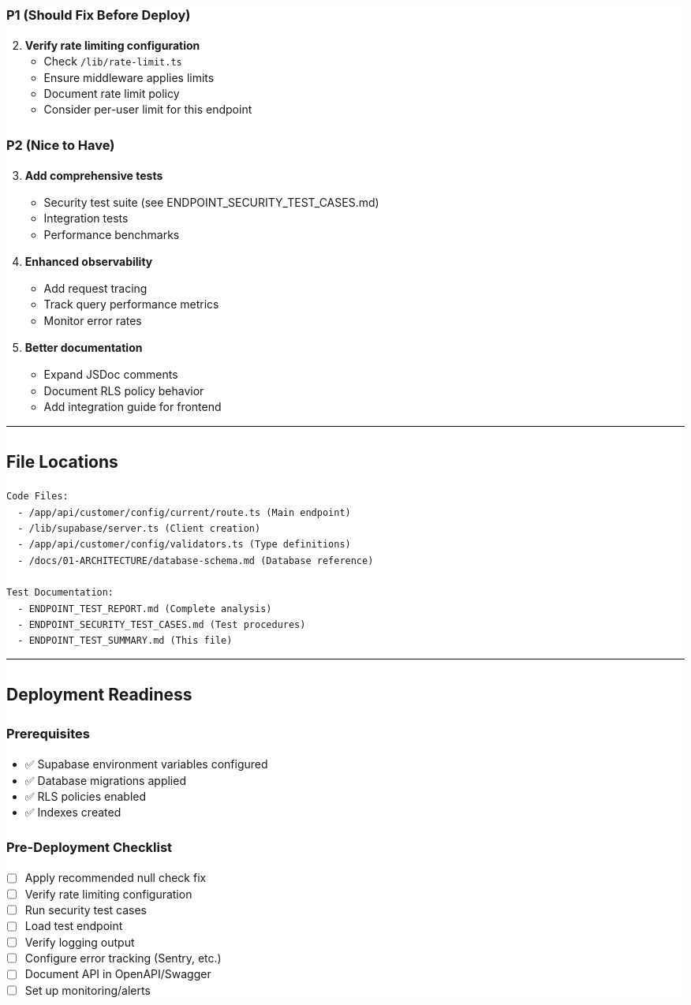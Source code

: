 ### P1 (Should Fix Before Deploy)
2. **Verify rate limiting configuration**
   - Check `/lib/rate-limit.ts`
   - Ensure middleware applies limits
   - Document rate limit policy
   - Consider per-user limit for this endpoint

### P2 (Nice to Have)
3. **Add comprehensive tests**
   - Security test suite (see ENDPOINT_SECURITY_TEST_CASES.md)
   - Integration tests
   - Performance benchmarks

4. **Enhanced observability**
   - Add request tracing
   - Track query performance metrics
   - Monitor error rates

5. **Better documentation**
   - Expand JSDoc comments
   - Document RLS policy behavior
   - Add integration guide for frontend

---

## File Locations

```
Code Files:
  - /app/api/customer/config/current/route.ts (Main endpoint)
  - /lib/supabase/server.ts (Client creation)
  - /app/api/customer/config/validators.ts (Type definitions)
  - /docs/01-ARCHITECTURE/database-schema.md (Database reference)

Test Documentation:
  - ENDPOINT_TEST_REPORT.md (Complete analysis)
  - ENDPOINT_SECURITY_TEST_CASES.md (Test procedures)
  - ENDPOINT_TEST_SUMMARY.md (This file)
```

---

## Deployment Readiness

### Prerequisites
- ✅ Supabase environment variables configured
- ✅ Database migrations applied
- ✅ RLS policies enabled
- ✅ Indexes created

### Pre-Deployment Checklist
- [ ] Apply recommended null check fix
- [ ] Verify rate limiting configuration
- [ ] Run security test cases
- [ ] Load test endpoint
- [ ] Verify logging output
- [ ] Configure error tracking (Sentry, etc.)
- [ ] Document API in OpenAPI/Swagger
- [ ] Set up monitoring/alerts
